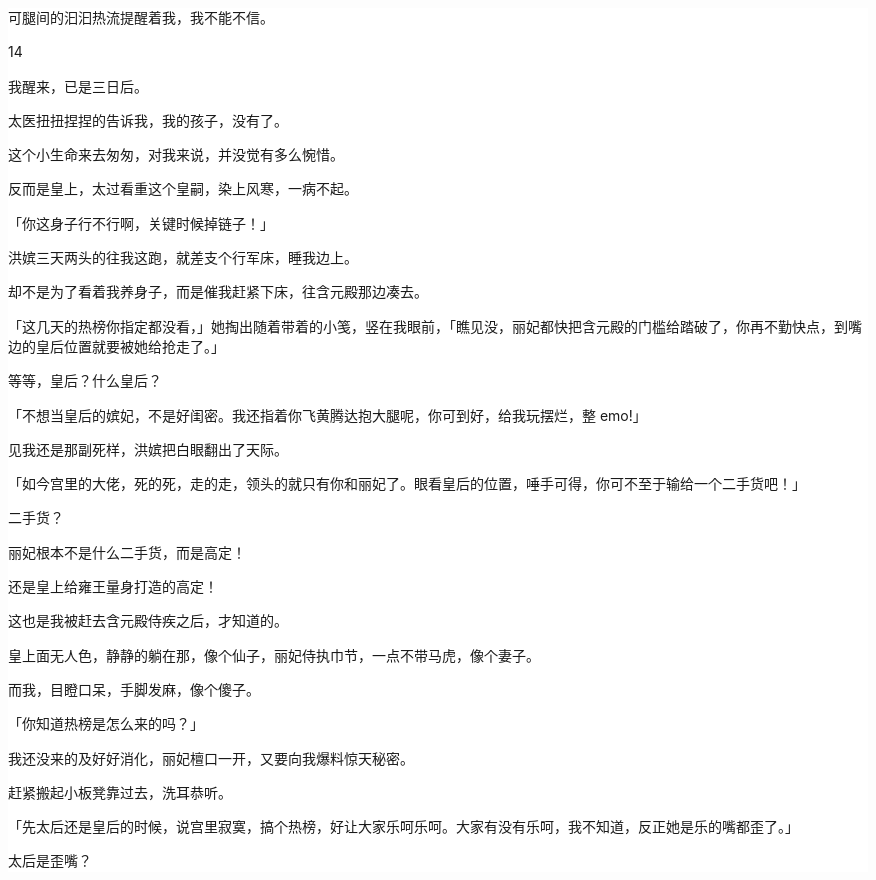 可腿间的汩汩热流提醒着我，我不能不信。


14


我醒来，已是三日后。


太医扭扭捏捏的告诉我，我的孩子，没有了。


这个小生命来去匆匆，对我来说，并没觉有多么惋惜。


反而是皇上，太过看重这个皇嗣，染上风寒，一病不起。


「你这身子行不行啊，关键时候掉链子！」


洪嫔三天两头的往我这跑，就差支个行军床，睡我边上。


却不是为了看着我养身子，而是催我赶紧下床，往含元殿那边凑去。


「这几天的热榜你指定都没看，」她掏出随着带着的小笺，竖在我眼前，「瞧见没，丽妃都快把含元殿的门槛给踏破了，你再不勤快点，到嘴边的皇后位置就要被她给抢走了。」


等等，皇后？什么皇后？


「不想当皇后的嫔妃，不是好闺密。我还指着你飞黄腾达抱大腿呢，你可到好，给我玩摆烂，整 emo!」


见我还是那副死样，洪嫔把白眼翻出了天际。


「如今宫里的大佬，死的死，走的走，领头的就只有你和丽妃了。眼看皇后的位置，唾手可得，你可不至于输给一个二手货吧！」


二手货？


丽妃根本不是什么二手货，而是高定！


还是皇上给雍王量身打造的高定！


这也是我被赶去含元殿侍疾之后，才知道的。


皇上面无人色，静静的躺在那，像个仙子，丽妃侍执巾节，一点不带马虎，像个妻子。


而我，目瞪口呆，手脚发麻，像个傻子。


「你知道热榜是怎么来的吗？」


我还没来的及好好消化，丽妃檀口一开，又要向我爆料惊天秘密。


赶紧搬起小板凳靠过去，洗耳恭听。


「先太后还是皇后的时候，说宫里寂寞，搞个热榜，好让大家乐呵乐呵。大家有没有乐呵，我不知道，反正她是乐的嘴都歪了。」


太后是歪嘴？
